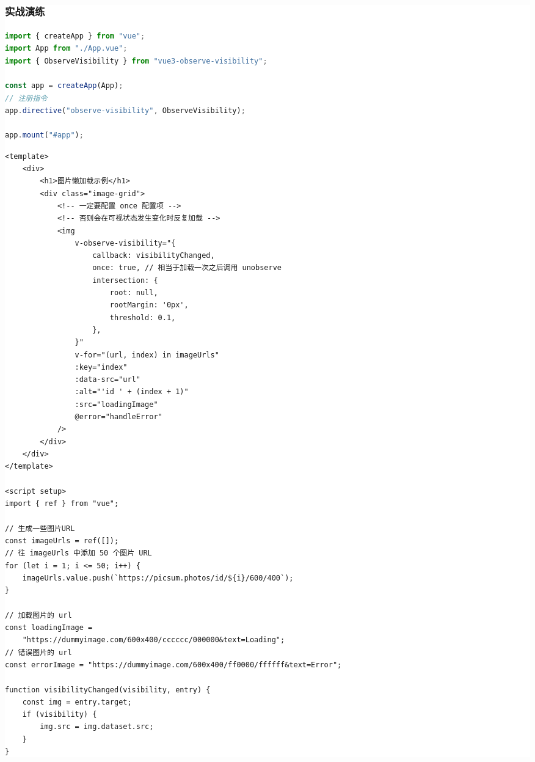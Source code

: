 ### 实战演练

```js main.js
import { createApp } from "vue";
import App from "./App.vue";
import { ObserveVisibility } from "vue3-observe-visibility";

const app = createApp(App);
// 注册指令
app.directive("observe-visibility", ObserveVisibility);

app.mount("#app");
```

```vue App.vue
<template>
    <div>
        <h1>图片懒加载示例</h1>
        <div class="image-grid">
            <!-- 一定要配置 once 配置项 -->
            <!-- 否则会在可视状态发生变化时反复加载 -->
            <img
                v-observe-visibility="{
                    callback: visibilityChanged,
                    once: true, // 相当于加载一次之后调用 unobserve
                    intersection: {
                        root: null,
                        rootMargin: '0px',
                        threshold: 0.1,
                    },
                }"
                v-for="(url, index) in imageUrls"
                :key="index"
                :data-src="url"
                :alt="'id ' + (index + 1)"
                :src="loadingImage"
                @error="handleError"
            />
        </div>
    </div>
</template>

<script setup>
import { ref } from "vue";

// 生成一些图片URL
const imageUrls = ref([]);
// 往 imageUrls 中添加 50 个图片 URL
for (let i = 1; i <= 50; i++) {
    imageUrls.value.push(`https://picsum.photos/id/${i}/600/400`);
}

// 加载图片的 url
const loadingImage =
    "https://dummyimage.com/600x400/cccccc/000000&text=Loading";
// 错误图片的 url
const errorImage = "https://dummyimage.com/600x400/ff0000/ffffff&text=Error";

function visibilityChanged(visibility, entry) {
    const img = entry.target;
    if (visibility) {
        img.src = img.dataset.src;
    }
}
```